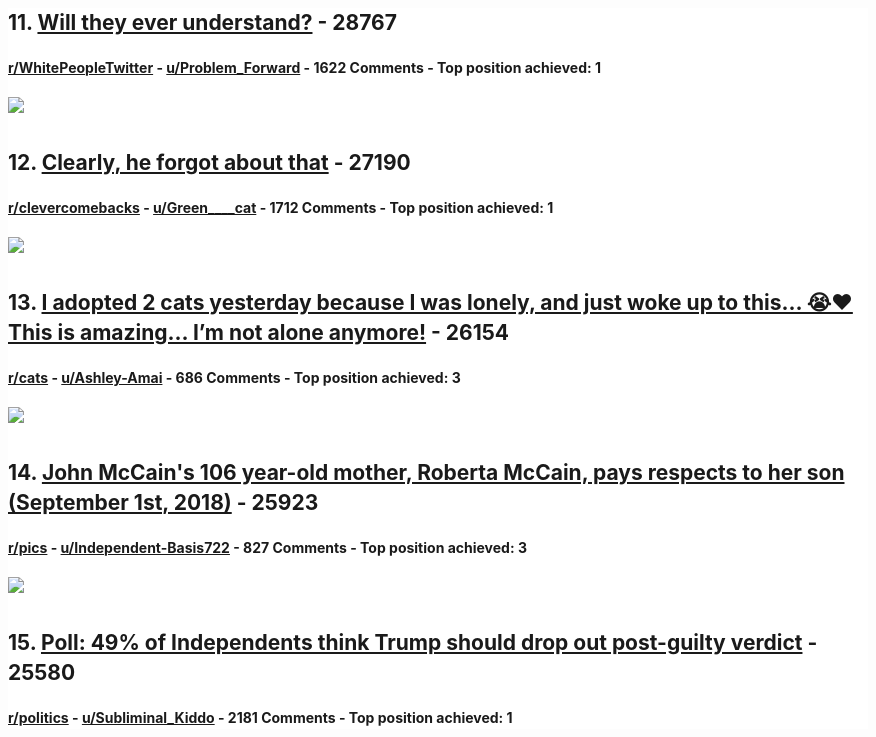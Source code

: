 ## 11. [Will they ever understand?](http://reddit.com/r/WhitePeopleTwitter/comments/1d5mwdl/will_they_ever_understand/) - 28767
#### [r/WhitePeopleTwitter](http://reddit.com/r/WhitePeopleTwitter) - [u/Problem_Forward](http://reddit.com/u/Problem_Forward) - 1622 Comments - Top position achieved: 1

<a href="https://i.redd.it/upjhvyyjoy3d1.jpeg"><img src="https://b.thumbs.redditmedia.com/DTVCKPIFPNyNoDaX9ZfK_mrIO_IEZjy_lHSuck8YaSs.jpg"></img></a>

## 12. [Clearly, he forgot about that](http://reddit.com/r/clevercomebacks/comments/1d5oftl/clearly_he_forgot_about_that/) - 27190
#### [r/clevercomebacks](http://reddit.com/r/clevercomebacks) - [u/Green____cat](http://reddit.com/u/Green____cat) - 1712 Comments - Top position achieved: 1

<a href="https://i.redd.it/wu57a17y1z3d1.png"><img src="https://b.thumbs.redditmedia.com/c-ENmU-qfY8bOFC3VYtJySdShRLfqVpLDzpeiiTvfOE.jpg"></img></a>

## 13. [I adopted 2 cats yesterday because I was lonely, and just woke up to this… 😭❤️ This is amazing… I’m not alone anymore!](http://reddit.com/r/cats/comments/1d5jxsh/i_adopted_2_cats_yesterday_because_i_was_lonely/) - 26154
#### [r/cats](http://reddit.com/r/cats) - [u/Ashley-Amai](http://reddit.com/u/Ashley-Amai) - 686 Comments - Top position achieved: 3

<a href="https://www.reddit.com/gallery/1d5jxsh"><img src="https://a.thumbs.redditmedia.com/YanM68-HvWo4GQnEbfwrs5dpv2hOO0-lbwD-1eYqQv4.jpg"></img></a>

## 14. [John McCain's 106 year-old mother, Roberta McCain, pays respects to her son (September 1st, 2018)](http://reddit.com/r/pics/comments/1d5na9k/john_mccains_106_yearold_mother_roberta_mccain/) - 25923
#### [r/pics](http://reddit.com/r/pics) - [u/Independent-Basis722](http://reddit.com/u/Independent-Basis722) - 827 Comments - Top position achieved: 3

<a href="https://www.reddit.com/gallery/1d5na9k"><img src="https://b.thumbs.redditmedia.com/1Tx4Y1jIuYv74fK1myriskWiQu3uIKGp9IkDBhW5oIA.jpg"></img></a>

## 15. [Poll: 49% of Independents think Trump should drop out post-guilty verdict](http://reddit.com/r/politics/comments/1d5noa3/poll_49_of_independents_think_trump_should_drop/) - 25580
#### [r/politics](http://reddit.com/r/politics) - [u/Subliminal_Kiddo](http://reddit.com/u/Subliminal_Kiddo) - 2181 Comments - Top position achieved: 1
